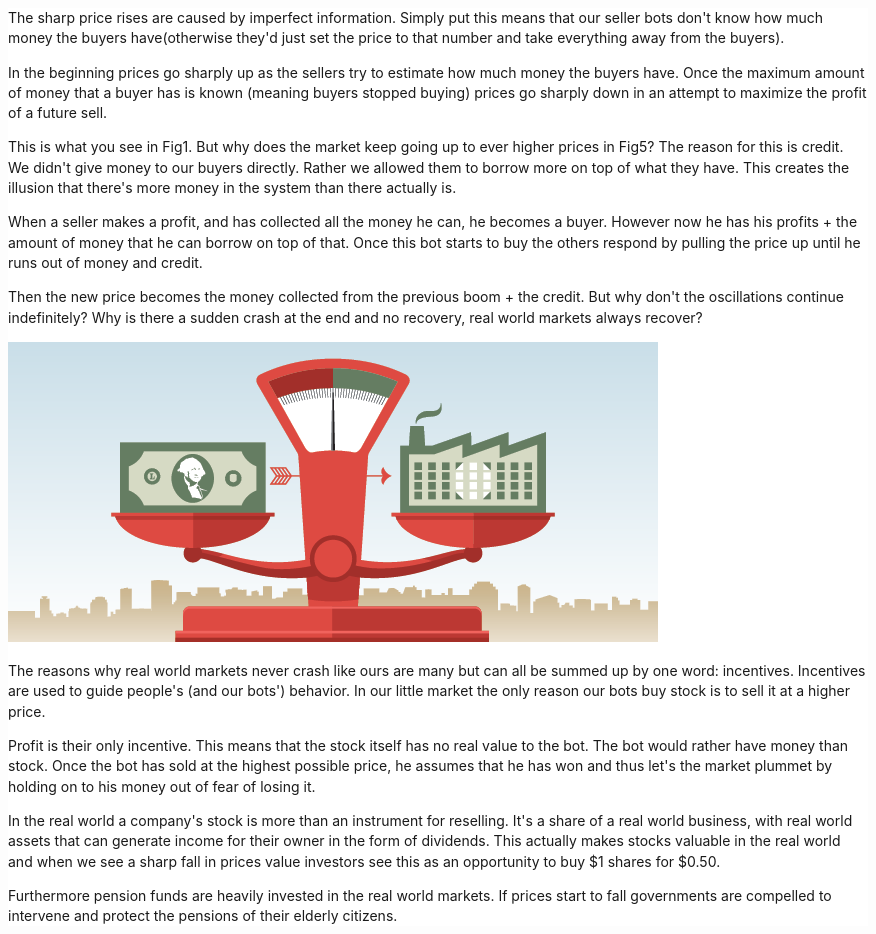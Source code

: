 The sharp price rises are caused by imperfect information. Simply put this means that our seller bots don't know how much money the buyers have(otherwise they'd just set the price to that number and take everything away from the buyers). 

In the beginning prices go sharply up as the sellers try to estimate how much money the buyers have. Once the maximum amount of money that a buyer has is known (meaning buyers stopped buying) prices go sharply down in an attempt to maximize the profit of a future sell. 

This is what you see in Fig1. But why does the market keep going up to ever higher prices in Fig5? The reason for this is credit. We didn't give money to our buyers directly. Rather we allowed them to borrow more on top of what they have. This creates the illusion that there's more money in the system than there actually is. 

When a seller makes a profit, and has collected all the money he can, he becomes a buyer. However now he has his profits + the amount of money that he can borrow on top of that. Once this bot starts to buy the others respond by pulling the price up until he runs out of money and credit. 

Then the new price becomes the money collected from the previous boom + the credit. But why don't the oscillations continue indefinitely? Why is there a sudden crash at the end and no recovery, real world markets always recover?

![Incentives](/assets/wallstreet/incentives.png)

The reasons why real world markets never crash like ours are many but can all be summed up by one word: incentives. Incentives are used to guide people's (and our bots') behavior. In our little market the only reason our bots buy stock is to sell it at a higher price. 

Profit is their only incentive. This means that the stock itself has no real value to the bot. The bot would rather have money than stock. Once the bot has sold at the highest possible price, he assumes that he has won and thus let's the market plummet by holding on to his money out of fear of losing it. 

In the real world a company's stock is more than an instrument for reselling. It's a share of a real world business, with real world assets that can generate income for their owner in the form of dividends. This actually makes stocks valuable in the real world and when we see a sharp fall in prices value investors see this as an opportunity to buy $1 shares for $0.50. 

Furthermore pension funds are heavily invested in the real world markets. If prices start to fall governments are compelled to intervene and protect the pensions of their elderly citizens.
